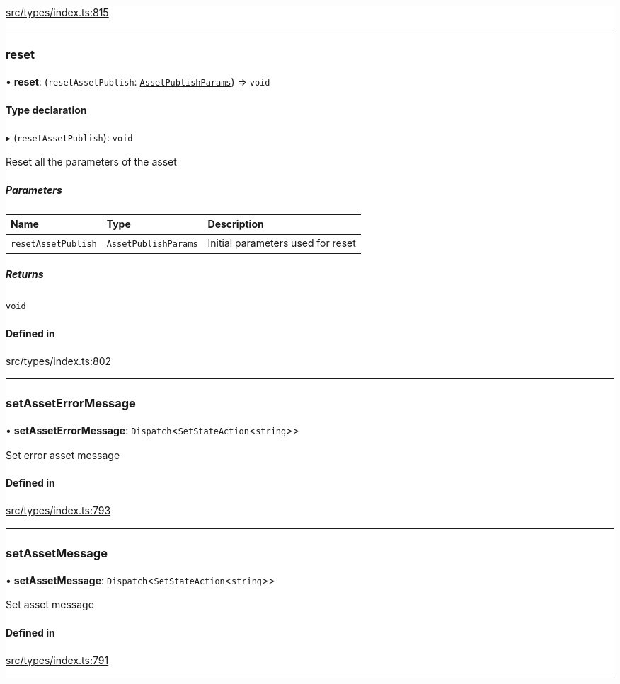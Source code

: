 [src/types/index.ts:815](https://github.com/nevermined-io/components-catalog/blob/e8c3c72/lib/src/types/index.ts#L815)

___

### reset

• **reset**: (`resetAssetPublish`: [`AssetPublishParams`](AssetPublishParams.md)) => `void`

#### Type declaration

▸ (`resetAssetPublish`): `void`

Reset all the parameters of the asset

##### Parameters

| Name | Type | Description |
| :------ | :------ | :------ |
| `resetAssetPublish` | [`AssetPublishParams`](AssetPublishParams.md) | Initial parameters used for reset |

##### Returns

`void`

#### Defined in

[src/types/index.ts:802](https://github.com/nevermined-io/components-catalog/blob/e8c3c72/lib/src/types/index.ts#L802)

___

### setAssetErrorMessage

• **setAssetErrorMessage**: `Dispatch`<`SetStateAction`<`string`\>\>

Set error asset message

#### Defined in

[src/types/index.ts:793](https://github.com/nevermined-io/components-catalog/blob/e8c3c72/lib/src/types/index.ts#L793)

___

### setAssetMessage

• **setAssetMessage**: `Dispatch`<`SetStateAction`<`string`\>\>

Set asset message

#### Defined in

[src/types/index.ts:791](https://github.com/nevermined-io/components-catalog/blob/e8c3c72/lib/src/types/index.ts#L791)

___

